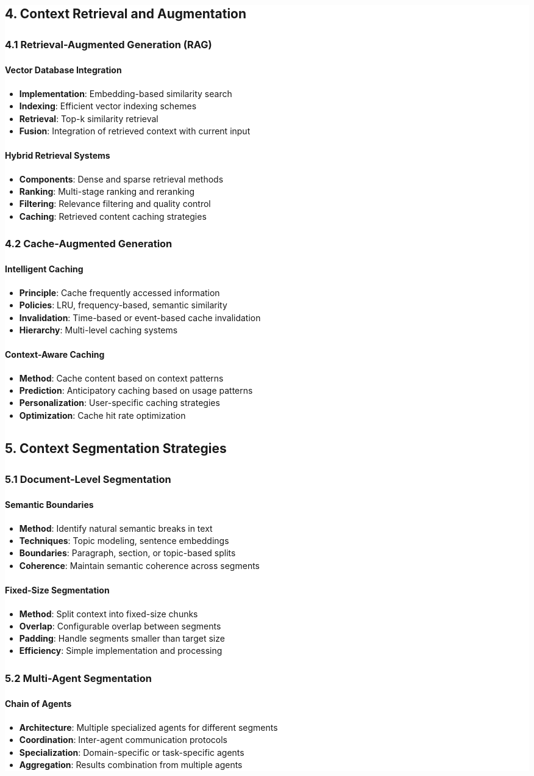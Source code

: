 ## 4. Context Retrieval and Augmentation

### 4.1 Retrieval-Augmented Generation (RAG)

#### Vector Database Integration
- **Implementation**: Embedding-based similarity search
- **Indexing**: Efficient vector indexing schemes
- **Retrieval**: Top-k similarity retrieval
- **Fusion**: Integration of retrieved context with current input

#### Hybrid Retrieval Systems
- **Components**: Dense and sparse retrieval methods
- **Ranking**: Multi-stage ranking and reranking
- **Filtering**: Relevance filtering and quality control
- **Caching**: Retrieved content caching strategies

### 4.2 Cache-Augmented Generation

#### Intelligent Caching
- **Principle**: Cache frequently accessed information
- **Policies**: LRU, frequency-based, semantic similarity
- **Invalidation**: Time-based or event-based cache invalidation
- **Hierarchy**: Multi-level caching systems

#### Context-Aware Caching
- **Method**: Cache content based on context patterns
- **Prediction**: Anticipatory caching based on usage patterns
- **Personalization**: User-specific caching strategies
- **Optimization**: Cache hit rate optimization

## 5. Context Segmentation Strategies

### 5.1 Document-Level Segmentation

#### Semantic Boundaries
- **Method**: Identify natural semantic breaks in text
- **Techniques**: Topic modeling, sentence embeddings
- **Boundaries**: Paragraph, section, or topic-based splits
- **Coherence**: Maintain semantic coherence across segments

#### Fixed-Size Segmentation
- **Method**: Split context into fixed-size chunks
- **Overlap**: Configurable overlap between segments
- **Padding**: Handle segments smaller than target size
- **Efficiency**: Simple implementation and processing

### 5.2 Multi-Agent Segmentation

#### Chain of Agents
- **Architecture**: Multiple specialized agents for different segments
- **Coordination**: Inter-agent communication protocols
- **Specialization**: Domain-specific or task-specific agents
- **Aggregation**: Results combination from multiple agents
